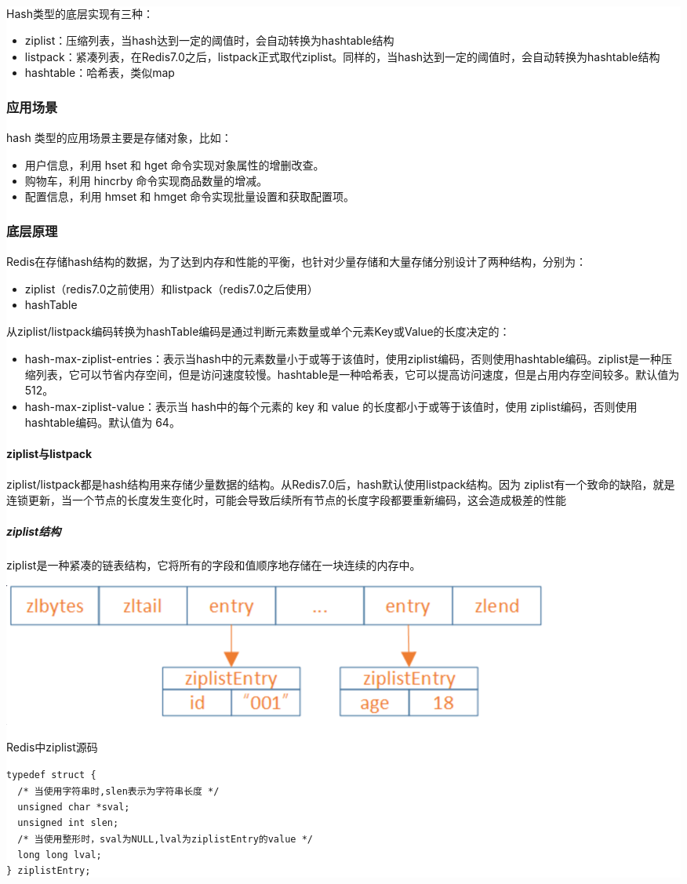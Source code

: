 Hash类型的底层实现有三种：

- ziplist：压缩列表，当hash达到一定的阈值时，会自动转换为hashtable结构
- listpack：紧凑列表，在Redis7.0之后，listpack正式取代ziplist。同样的，当hash达到一定的阈值时，会自动转换为hashtable结构
- hashtable：哈希表，类似map

### 应用场景

hash 类型的应用场景主要是存储对象，比如：

- 用户信息，利用 hset 和 hget 命令实现对象属性的增删改查。
- 购物车，利用 hincrby 命令实现商品数量的增减。
- 配置信息，利用 hmset 和 hmget 命令实现批量设置和获取配置项。

### 底层原理

Redis在存储hash结构的数据，为了达到内存和性能的平衡，也针对少量存储和大量存储分别设计了两种结构，分别为：

- ziplist（redis7.0之前使用）和listpack（redis7.0之后使用）
- hashTable

从ziplist/listpack编码转换为hashTable编码是通过判断元素数量或单个元素Key或Value的长度决定的：

- hash-max-ziplist-entries：表示当hash中的元素数量小于或等于该值时，使用ziplist编码，否则使用hashtable编码。ziplist是一种压缩列表，它可以节省内存空间，但是访问速度较慢。hashtable是一种哈希表，它可以提高访问速度，但是占用内存空间较多。默认值为512。
- hash-max-ziplist-value：表示当 hash中的每个元素的 key 和 value 的长度都小于或等于该值时，使用 ziplist编码，否则使用 hashtable编码。默认值为 64。

#### ziplist与listpack

ziplist/listpack都是hash结构用来存储少量数据的结构。从Redis7.0后，hash默认使用listpack结构。因为 ziplist有一个致命的缺陷，就是连锁更新，当一个节点的长度发生变化时，可能会导致后续所有节点的长度字段都要重新编码，这会造成极差的性能

##### ziplist结构

ziplist是一种紧凑的链表结构，它将所有的字段和值顺序地存储在一块连续的内存中。

![img.png](./assets/images/img_23.png)

Redis中ziplist源码

```
typedef struct {
  /* 当使用字符串时,slen表示为字符串长度 */
  unsigned char *sval;
  unsigned int slen;
  /* 当使用整形时，sval为NULL,lval为ziplistEntry的value */
  long long lval;
} ziplistEntry;
```
